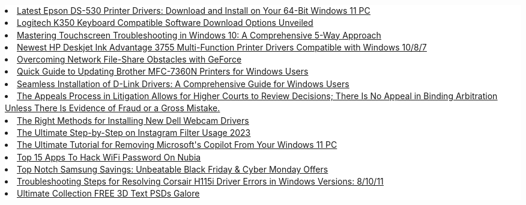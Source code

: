 <li><a href="https://driver-download.techidaily.com/latest-epson-ds-530-printer-drivers-download-and-install-on-your-64-bit-windows-11-pc/"><u>Latest Epson DS-530 Printer Drivers: Download and Install on Your 64-Bit Windows 11 PC</u></a></li>
<li><a href="https://driver-download.techidaily.com/logitech-k350-keyboard-compatible-software-download-options-unveiled/"><u>Logitech K350 Keyboard Compatible Software Download Options Unveiled</u></a></li>
<li><a href="https://win-howtos.techidaily.com/mastering-touchscreen-troubleshooting-in-windows-10-a-comprehensive-5-way-approach/"><u>Mastering Touchscreen Troubleshooting in Windows 10: A Comprehensive 5-Way Approach</u></a></li>
<li><a href="https://driver-download.techidaily.com/newest-hp-deskjet-ink-advantage-3755-multi-function-printer-drivers-compatible-with-windows-1087/"><u>Newest HP Deskjet Ink Advantage 3755 Multi-Function Printer Drivers Compatible with Windows 10/8/7</u></a></li>
<li><a href="https://win11-tips.techidaily.com/overcoming-network-file-share-obstacles-with-geforce/"><u>Overcoming Network File-Share Obstacles with GeForce</u></a></li>
<li><a href="https://driver-download.techidaily.com/quick-guide-to-updating-brother-mfc-7360n-printers-for-windows-users/"><u>Quick Guide to Updating Brother MFC-7360N Printers for Windows Users</u></a></li>
<li><a href="https://driver-download.techidaily.com/seamless-installation-of-d-link-drivers-a-comprehensive-guide-for-windows-users/"><u>Seamless Installation of D-Link Drivers: A Comprehensive Guide for Windows Users</u></a></li>
<li><a href="https://driver-download.techidaily.com/the-appeals-process-in-litigation-allows-for-higher-courts-to-review-decisions-there-is-no-appeal-in-binding-arbitration-unless-there-is-evidence-of-fraud-o181/"><u>The Appeals Process in Litigation Allows for Higher Courts to Review Decisions; There Is No Appeal in Binding Arbitration Unless There Is Evidence of Fraud or a Gross Mistake.</u></a></li>
<li><a href="https://driver-download.techidaily.com/the-right-methods-for-installing-new-dell-webcam-drivers/"><u>The Right Methods for Installing New Dell Webcam Drivers</u></a></li>
<li><a href="https://instagram-videos.techidaily.com/the-ultimate-step-by-step-on-instagram-filter-usage-2023/"><u>The Ultimate Step-by-Step on Instagram Filter Usage 2023</u></a></li>
<li><a href="https://technical-tips.techidaily.com/the-ultimate-tutorial-for-removing-microsofts-copilot-from-your-windows-11-pc/"><u>The Ultimate Tutorial for Removing Microsoft's Copilot From Your Windows 11 PC</u></a></li>
<li><a href="https://easy-unlock-android.techidaily.com/top-15-apps-to-hack-wifi-password-on-nubia-by-drfone-android/"><u>Top 15 Apps To Hack WiFi Password On Nubia</u></a></li>
<li><a href="https://buynow-info.techidaily.com/top-notch-samsung-savings-unbeatable-black-friday-and-cyber-monday-offers/"><u>Top Notch Samsung Savings: Unbeatable Black Friday & Cyber Monday Offers</u></a></li>
<li><a href="https://driver-download.techidaily.com/troubleshooting-steps-for-resolving-corsair-h115i-driver-errors-in-windows-versions-81011/"><u>Troubleshooting Steps for Resolving Corsair H115i Driver Errors in Windows Versions: 8/10/11</u></a></li>
<li><a href="https://extra-tips.techidaily.com/ultimate-collection-free-3d-text-psds-galore/"><u>Ultimate Collection  FREE 3D Text PSDs Galore</u></a></li>
</ul></div>
